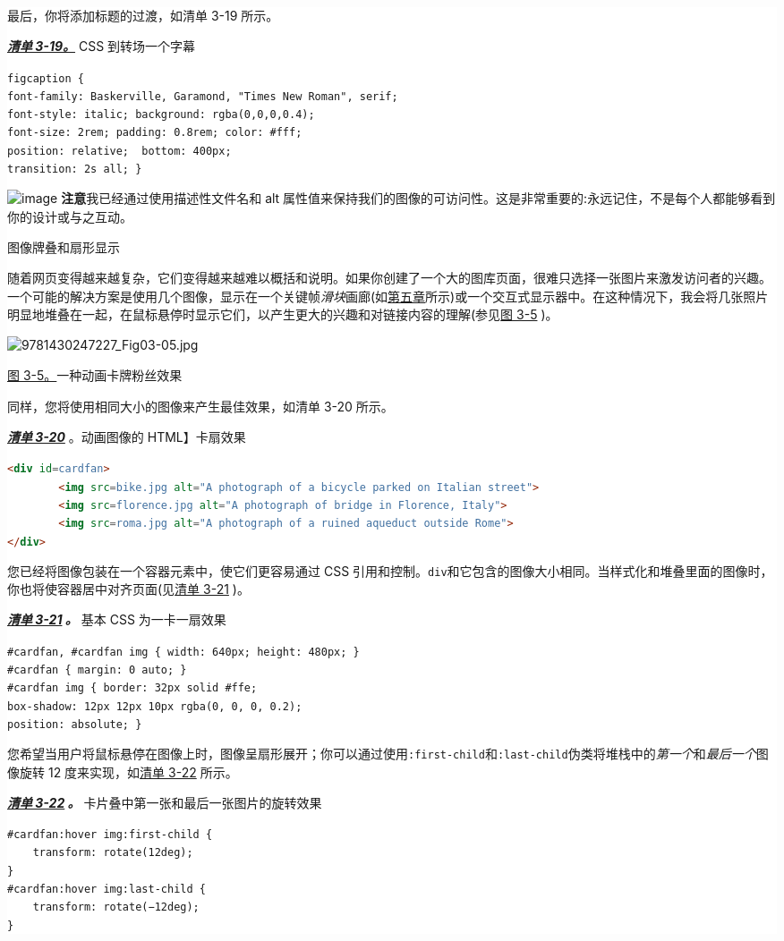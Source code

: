 最后，你将添加标题的过渡，如清单 3-19 所示。

***[清单 3-19。](#_list19)*** CSS 到转场一个字幕

```html
figcaption {
font-family: Baskerville, Garamond, "Times New Roman", serif;
font-style: italic; background: rgba(0,0,0,0.4);
font-size: 2rem; padding: 0.8rem; color: #fff;
position: relative;  bottom: 400px;
transition: 2s all; }
```

![image](images/sq.jpg) **注意**我已经通过使用描述性文件名和 alt 属性值来保持我们的图像的可访问性。这是非常重要的:永远记住，不是每个人都能够看到你的设计或与之互动。

图像牌叠和扇形显示

随着网页变得越来越复杂，它们变得越来越难以概括和说明。如果你创建了一个大的图库页面，很难只选择一张图片来激发访问者的兴趣。一个可能的解决方案是使用几个图像，显示在一个关键帧*滑块*画廊(如[第五章](05.html)所示)或一个交互式显示器中。在这种情况下，我会将几张照片明显地堆叠在一起，在鼠标悬停时显示它们，以产生更大的兴趣和对链接内容的理解(参见[图 3-5](#Fig5) )。

![9781430247227_Fig03-05.jpg](images/9781430247227_Fig03-05.jpg)

[图 3-5。](#_Fig5)一种动画卡牌粉丝效果

同样，您将使用相同大小的图像来产生最佳效果，如清单 3-20 所示。

***[清单 3-20](#_list20)*** 。动画图像的 HTML】卡扇效果

```html
<div id=cardfan>
        <img src=bike.jpg alt="A photograph of a bicycle parked on Italian street">
        <img src=florence.jpg alt="A photograph of bridge in Florence, Italy">
        <img src=roma.jpg alt="A photograph of a ruined aqueduct outside Rome">
</div>
```

您已经将图像包装在一个容器元素中，使它们更容易通过 CSS 引用和控制。`div`和它包含的图像大小相同。当样式化和堆叠里面的图像时，你也将使容器居中对齐页面(见[清单 3-21](#list21) )。

***[清单 3-21](#_list21) 。*** 基本 CSS 为一卡一扇效果

```html
#cardfan, #cardfan img { width: 640px; height: 480px; }
#cardfan { margin: 0 auto; }
#cardfan img { border: 32px solid #ffe;
box-shadow: 12px 12px 10px rgba(0, 0, 0, 0.2);
position: absolute; }
```

您希望当用户将鼠标悬停在图像上时，图像呈扇形展开；你可以通过使用`:first-child`和`:last-child`伪类将堆栈中的*第一个*和*最后一个*图像旋转 12 度来实现，如[清单 3-22](#list22) 所示。

***[清单 3-22](#_list22) 。*** 卡片叠中第一张和最后一张图片的旋转效果

```html
#cardfan:hover img:first-child {
    transform: rotate(12deg);
}
#cardfan:hover img:last-child {
    transform: rotate(−12deg);
}
```
